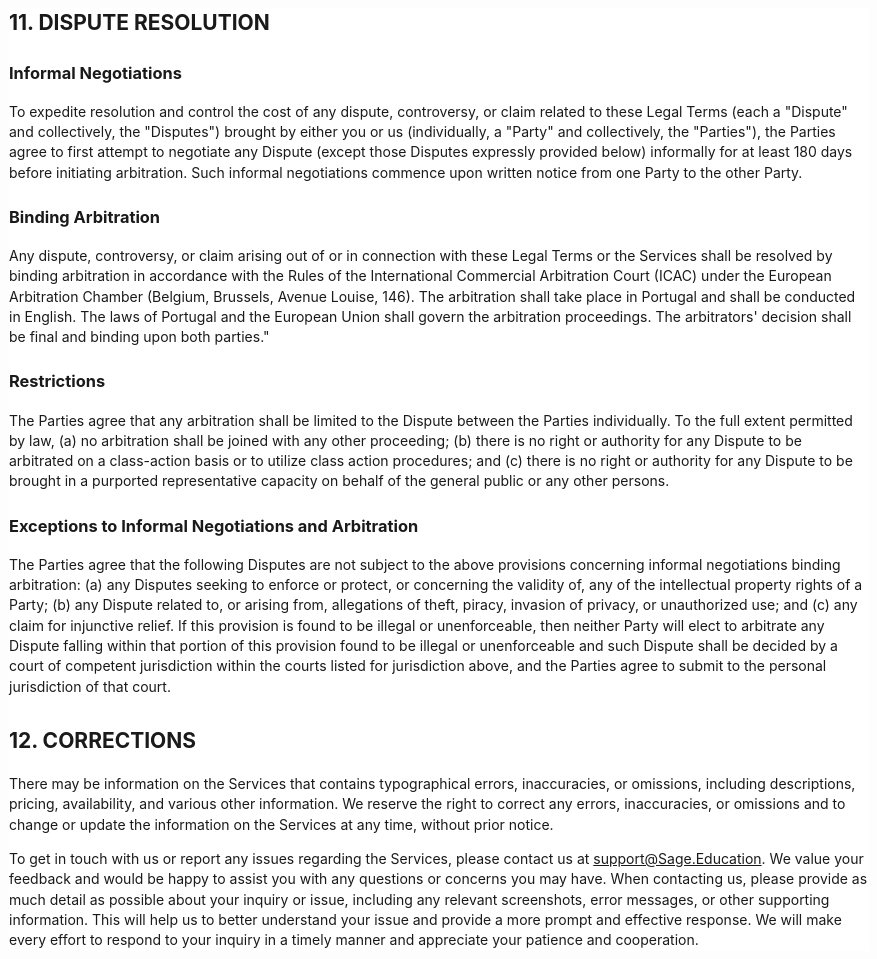 ## 11. DISPUTE RESOLUTION

### Informal Negotiations

To expedite resolution and control the cost of any dispute, controversy, or claim related to these Legal Terms (each a "Dispute" and collectively, the "Disputes") brought by either you or us (individually, a "Party" and collectively, the "Parties"), the Parties agree to first attempt to negotiate any Dispute (except those Disputes expressly provided below) informally for at least
180 days before initiating arbitration. Such informal negotiations commence upon written notice from one Party to the other Party.

### Binding Arbitration

Any dispute, controversy, or claim arising out of or in connection with these Legal Terms or the Services shall be resolved by binding arbitration in accordance with the Rules of the International Commercial Arbitration Court (ICAC) under the European Arbitration Chamber (Belgium, Brussels, Avenue Louise, 146). The arbitration shall take place in Portugal and shall be conducted in English. The laws of Portugal and the European Union shall govern the arbitration proceedings. The arbitrators' decision shall be final and binding upon both parties."
### Restrictions

The Parties agree that any arbitration shall be limited to the Dispute between the Parties individually. To the full extent permitted by law, (a) no arbitration shall be joined with any other proceeding; (b) there is no right or authority for any Dispute to be arbitrated on a class-action basis or to utilize class action procedures; and (c) there is no right or authority for any Dispute to be brought in a purported representative capacity on behalf of the general public or any other persons.

### Exceptions to Informal Negotiations and Arbitration

The Parties agree that the following Disputes are not subject to the above provisions concerning informal negotiations binding arbitration: (a) any Disputes seeking to enforce or protect, or concerning the validity of, any of the intellectual property rights of a Party; (b) any Dispute related to, or arising from, allegations of theft, piracy, invasion of privacy, or unauthorized use; and (c) any claim for injunctive relief. If this provision is found to be illegal or unenforceable, then neither Party will elect to arbitrate any Dispute falling within that portion of this provision found to be illegal or unenforceable and such Dispute shall be decided by a court of competent jurisdiction within the courts listed for jurisdiction above, and the Parties agree to submit to the personal jurisdiction of that court.

## 12. CORRECTIONS

There may be information on the Services that contains typographical errors, inaccuracies, or omissions, including descriptions, pricing, availability, and various other information. We reserve the right to correct any errors, inaccuracies, or omissions and to change or update the information on the Services at any time, without prior notice.

To get in touch with us or report any issues regarding the Services, please contact us at [support@Sage.Education](mailto:support@Sage.Education). We value your feedback and would be happy to assist you with any questions or concerns you may have. When contacting us, please provide as much detail as possible about your inquiry or issue, including any relevant screenshots, error messages, or other supporting information. This will help us to better understand your issue and provide a more prompt and effective response. We will make every effort to respond to your inquiry in a timely manner and appreciate your patience and cooperation.
